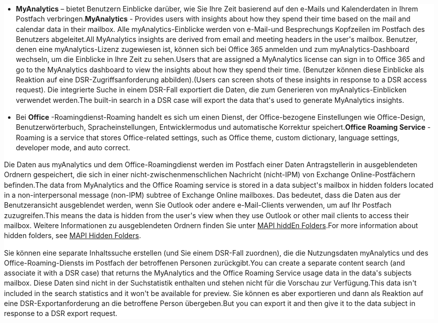 - <span data-ttu-id="3c32a-329">**MyAnalytics** – bietet Benutzern Einblicke darüber, wie Sie Ihre Zeit basierend auf den e-Mails und Kalenderdaten in Ihrem Postfach verbringen.</span><span class="sxs-lookup"><span data-stu-id="3c32a-329">**MyAnalytics** - Provides users with insights about how they spend their time based on the mail and calendar data in their mailbox.</span></span> <span data-ttu-id="3c32a-330">Alle myAnalytics-Einblicke werden von e-Mail-und Besprechungs Kopfzeilen im Postfach des Benutzers abgeleitet.</span><span class="sxs-lookup"><span data-stu-id="3c32a-330">All MyAnalytics insights are derived from email and meeting headers in the user's mailbox.</span></span> <span data-ttu-id="3c32a-331">Benutzer, denen eine myAnalytics-Lizenz zugewiesen ist, können sich bei Office 365 anmelden und zum myAnalytics-Dashboard wechseln, um die Einblicke in Ihre Zeit zu sehen.</span><span class="sxs-lookup"><span data-stu-id="3c32a-331">Users that are assigned a MyAnalytics license can sign in to Office 365 and go to the MyAnalytics dashboard to view the insights about how they spend their time.</span></span> <span data-ttu-id="3c32a-332">(Benutzer können diese Einblicke als Reaktion auf eine DSR-Zugriffsanforderung abbilden).</span><span class="sxs-lookup"><span data-stu-id="3c32a-332">(Users can screen shots of these insights in response to a DSR access request).</span></span> <span data-ttu-id="3c32a-333">Die integrierte Suche in einem DSR-Fall exportiert die Daten, die zum Generieren von myAnalytics-Einblicken verwendet werden.</span><span class="sxs-lookup"><span data-stu-id="3c32a-333">The built-in search in a DSR case will export the data that's used to generate MyAnalytics insights.</span></span> 
    
- <span data-ttu-id="3c32a-334">Bei **Office** -Roamingdienst-Roaming handelt es sich um einen Dienst, der Office-bezogene Einstellungen wie Office-Design, Benutzerwörterbuch, Spracheinstellungen, Entwicklermodus und automatische Korrektur speichert.</span><span class="sxs-lookup"><span data-stu-id="3c32a-334">**Office Roaming Service** - Roaming is a service that stores Office-related settings, such as Office theme, custom dictionary, language settings, developer mode, and auto correct.</span></span> 
    
<span data-ttu-id="3c32a-335">Die Daten aus myAnalytics und dem Office-Roamingdienst werden im Postfach einer Daten Antragstellerin in ausgeblendeten Ordnern gespeichert, die sich in einer nicht-zwischenmenschlichen Nachricht (nicht-IPM) von Exchange Online-Postfächern befinden.</span><span class="sxs-lookup"><span data-stu-id="3c32a-335">The data from MyAnalytics and the Office Roaming service is stored in a data subject's mailbox in hidden folders located in a non-interpersonal message (non-IPM) subtree of Exchange Online mailboxes.</span></span> <span data-ttu-id="3c32a-336">Das bedeutet, dass die Daten aus der Benutzeransicht ausgeblendet werden, wenn Sie Outlook oder andere e-Mail-Clients verwenden, um auf Ihr Postfach zuzugreifen.</span><span class="sxs-lookup"><span data-stu-id="3c32a-336">This means the data is hidden from the user's view when they use Outlook or other mail clients to access their mailbox.</span></span> <span data-ttu-id="3c32a-337">Weitere Informationen zu ausgeblendeten Ordnern finden Sie unter [MAPI hiddEn Folders](https://go.microsoft.com/fwlink/?linkid=872758).</span><span class="sxs-lookup"><span data-stu-id="3c32a-337">For more information about hidden folders, see [MAPI Hidden Folders](https://go.microsoft.com/fwlink/?linkid=872758).</span></span>
  
<span data-ttu-id="3c32a-338">Sie können eine separate Inhaltssuche erstellen (und Sie einem DSR-Fall zuordnen), die die Nutzungsdaten myAnalytics und des Office-Roaming-Diensts im Postfach der betroffenen Personen zurückgibt.</span><span class="sxs-lookup"><span data-stu-id="3c32a-338">You can create a separate content search (and associate it with a DSR case) that returns the MyAnalytics and the Office Roaming Service usage data in the data's subjects mailbox.</span></span> <span data-ttu-id="3c32a-339">Diese Daten sind nicht in der Suchstatistik enthalten und stehen nicht für die Vorschau zur Verfügung.</span><span class="sxs-lookup"><span data-stu-id="3c32a-339">This data isn't included in the search statistics and it won't be available for preview.</span></span> <span data-ttu-id="3c32a-340">Sie können es aber exportieren und dann als Reaktion auf eine DSR-Exportanforderung an die betroffene Person übergeben.</span><span class="sxs-lookup"><span data-stu-id="3c32a-340">But you can export it and then give it to the data subject in response to a DSR export request.</span></span>
  